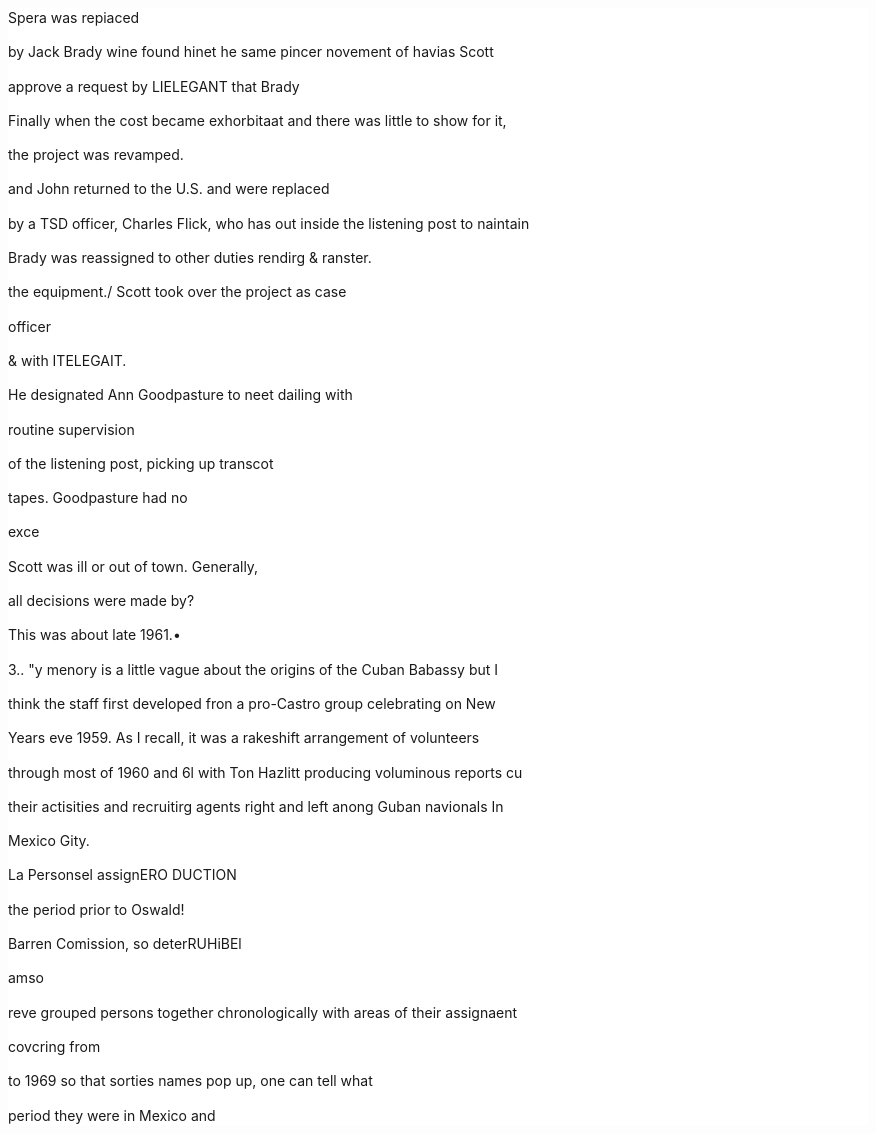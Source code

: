 Spera was repiaced

by Jack Brady wine found hinet he same pincer novement of havias Scott

approve a request by LIELEGANT that Brady

Finally when the cost became exhorbitaat and there was little to show for it,

the project was revamped.

and John returned to the U.S. and were replaced

by a TSD officer, Charles Flick, who has out inside the listening post to naintain

Brady was reassigned to other duties rendirg & ranster.

the equipment./ Scott took over the project as case

officer

& with ITELEGAIT.

He designated Ann Goodpasture to neet dailing with

routine supervision

of the listening post, picking up transcot

tapes. Goodpasture had no

exce

Scott was ill or out of town. Generally,

all decisions were made by?

This was about late 1961.•

3.. "y menory is a little vague about the origins of the Cuban Babassy but I

think the staff first developed fron a pro-Castro group celebrating on New

Years eve 1959. As I recall, it was a rakeshift arrangement of volunteers

through most of 1960 and 6l with Ton Hazlitt producing voluminous reports cu

their actisities and recruitirg agents right and left anong Guban navionals In

Mexico Gity.

La Personsel assignERO DUCTION

the period prior to Oswald!

Barren Comission, so deterRUHiBEl

amso

reve grouped persons together chronologically with areas of their assignaent

covcring from

to 1969 so that sorties names pop up, one can tell what

period they were in Mexico and
